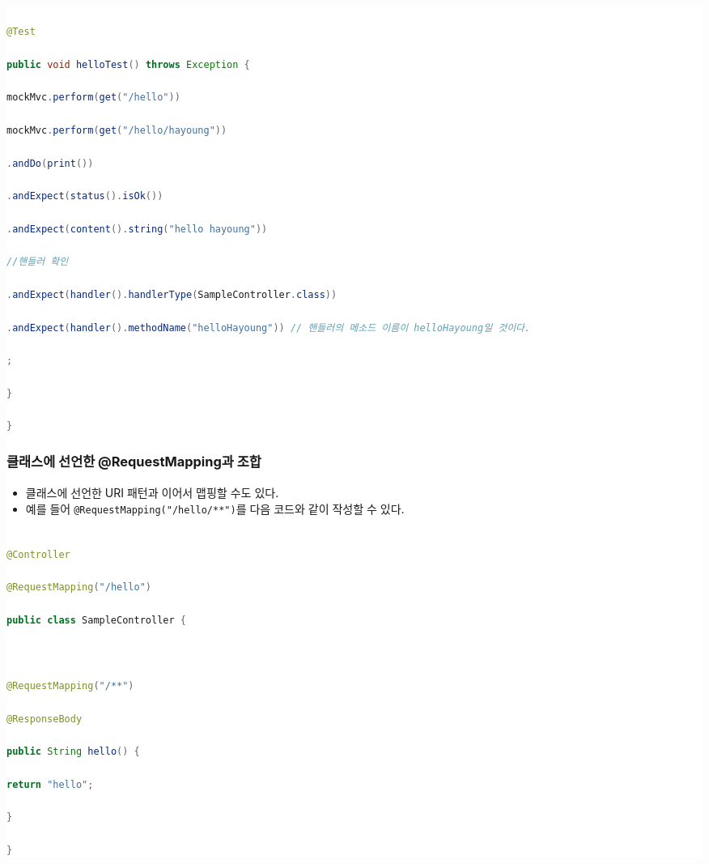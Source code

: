 ```java

@Test

public void helloTest() throws Exception {

mockMvc.perform(get("/hello"))

mockMvc.perform(get("/hello/hayoung"))

.andDo(print())

.andExpect(status().isOk())

.andExpect(content().string("hello hayoung"))

//핸들러 확인

.andExpect(handler().handlerType(SampleController.class))

.andExpect(handler().methodName("helloHayoung")) // 핸들러의 메소드 이름이 helloHayoung일 것이다.

;

}

}

```




### 클래스에 선언한 @RequestMapping과 조합

- 클래스에 선언한 URI 패턴과 이어서 맵핑할 수도 있다.
- 예를 들어 `@RequestMapping("/hello/**")`를 다음 코드와 같이 작성할 수 있다.

```java

@Controller

@RequestMapping("/hello")

public class SampleController {

  

@RequestMapping("/**")

@ResponseBody

public String hello() {

return "hello";

}

}

```

